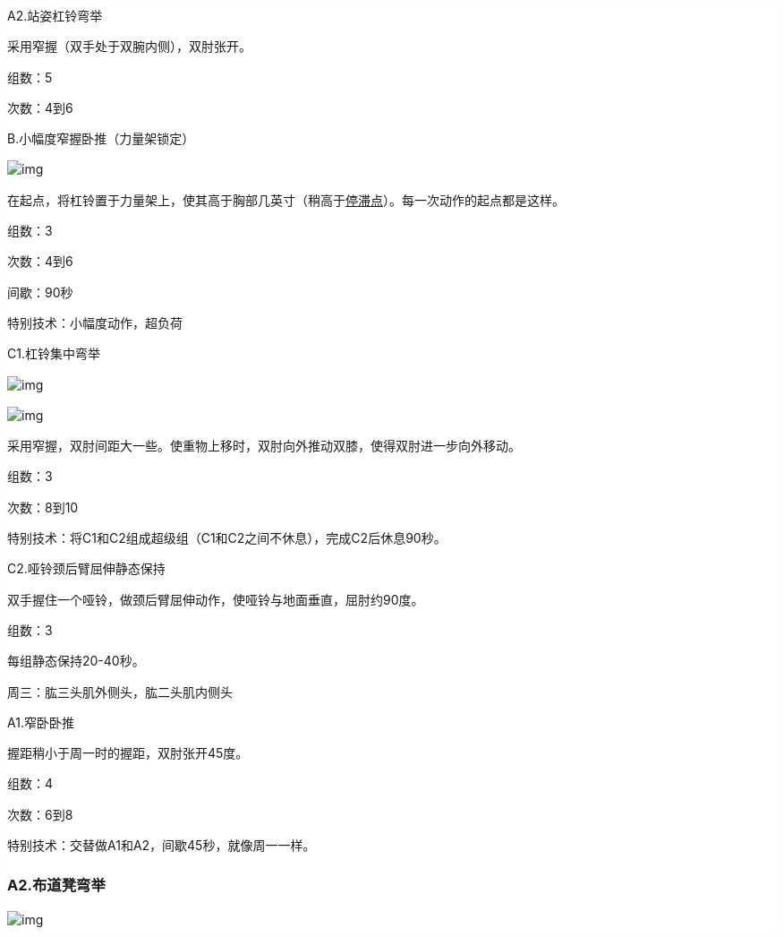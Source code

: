 A2.站姿杠铃弯举

采用窄握（双手处于双腕内侧），双肘张开。

组数：5

次数：4到6

B.小幅度窄握卧推（力量架锁定）

![img](../images/v2-a5958127666f979fcfef7f19530d8e5c_1440w.jpg)

在起点，将杠铃置于力量架上，使其高于胸部几英寸（稍高于[停滞点](https://zhida.zhihu.com/search?content_id=9139675&content_type=Article&match_order=1&q=停滞点&zhida_source=entity)）。每一次动作的起点都是这样。

组数：3

次数：4到6

间歇：90秒

特别技术：小幅度动作，超负荷

C1.杠铃集中弯举

![img](../images/v2-468a2ed4289e3c207fefe5536ea0ce2a_1440w.jpg)

![img](../images/v2-27d62576af6bec0577beed298b636e79_1440w.jpg)

采用窄握，双肘间距大一些。使重物上移时，双肘向外推动双膝，使得双肘进一步向外移动。

组数：3

次数：8到10

特别技术：将C1和C2组成超级组（C1和C2之间不休息），完成C2后休息90秒。

C2.哑铃颈后臂屈伸静态保持

双手握住一个哑铃，做颈后臂屈伸动作，使哑铃与地面垂直，屈肘约90度。

组数：3

每组静态保持20-40秒。



周三：肱三头肌外侧头，肱二头肌内侧头

A1.窄卧卧推

握距稍小于周一时的握距，双肘张开45度。

组数：4

次数：6到8

特别技术：交替做A1和A2，间歇45秒，就像周一一样。

### **A2.布道凳弯举**

![img](../images/v2-35384064e0932a95eec76cfcbbf433c8_1440w.jpg)
